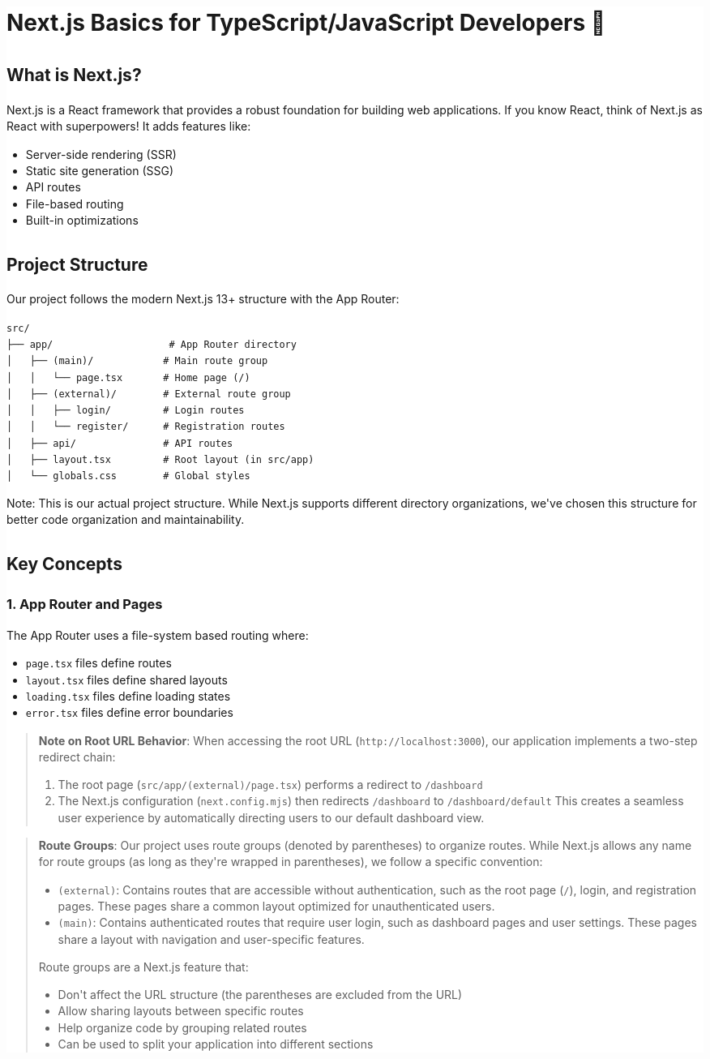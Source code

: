 # Next.js Basics for TypeScript/JavaScript Developers 🚀

## What is Next.js?
Next.js is a React framework that provides a robust foundation for building web applications. If you know React, think of Next.js as React with superpowers! It adds features like:
- Server-side rendering (SSR)
- Static site generation (SSG)
- API routes
- File-based routing
- Built-in optimizations

## Project Structure

Our project follows the modern Next.js 13+ structure with the App Router:

```
src/
├── app/                    # App Router directory
│   ├── (main)/            # Main route group
│   │   └── page.tsx       # Home page (/)
│   ├── (external)/        # External route group
│   │   ├── login/         # Login routes
│   │   └── register/      # Registration routes
│   ├── api/               # API routes
│   ├── layout.tsx         # Root layout (in src/app)
│   └── globals.css        # Global styles
```

Note: This is our actual project structure. While Next.js supports different directory organizations, we've chosen this structure for better code organization and maintainability.

## Key Concepts

### 1. App Router and Pages

The App Router uses a file-system based routing where:
- `page.tsx` files define routes
- `layout.tsx` files define shared layouts
- `loading.tsx` files define loading states
- `error.tsx` files define error boundaries

> **Note on Root URL Behavior**: When accessing the root URL (`http://localhost:3000`), our application implements a two-step redirect chain:
> 1. The root page (`src/app/(external)/page.tsx`) performs a redirect to `/dashboard`
> 2. The Next.js configuration (`next.config.mjs`) then redirects `/dashboard` to `/dashboard/default`
> This creates a seamless user experience by automatically directing users to our default dashboard view.

> **Route Groups**: Our project uses route groups (denoted by parentheses) to organize routes. While Next.js allows any name for route groups (as long as they're wrapped in parentheses), we follow a specific convention:
> - `(external)`: Contains routes that are accessible without authentication, such as the root page (`/`), login, and registration pages. These pages share a common layout optimized for unauthenticated users.
> - `(main)`: Contains authenticated routes that require user login, such as dashboard pages and user settings. These pages share a layout with navigation and user-specific features.
> 
> Route groups are a Next.js feature that:
> - Don't affect the URL structure (the parentheses are excluded from the URL)
> - Allow sharing layouts between specific routes
> - Help organize code by grouping related routes
> - Can be used to split your application into different sections